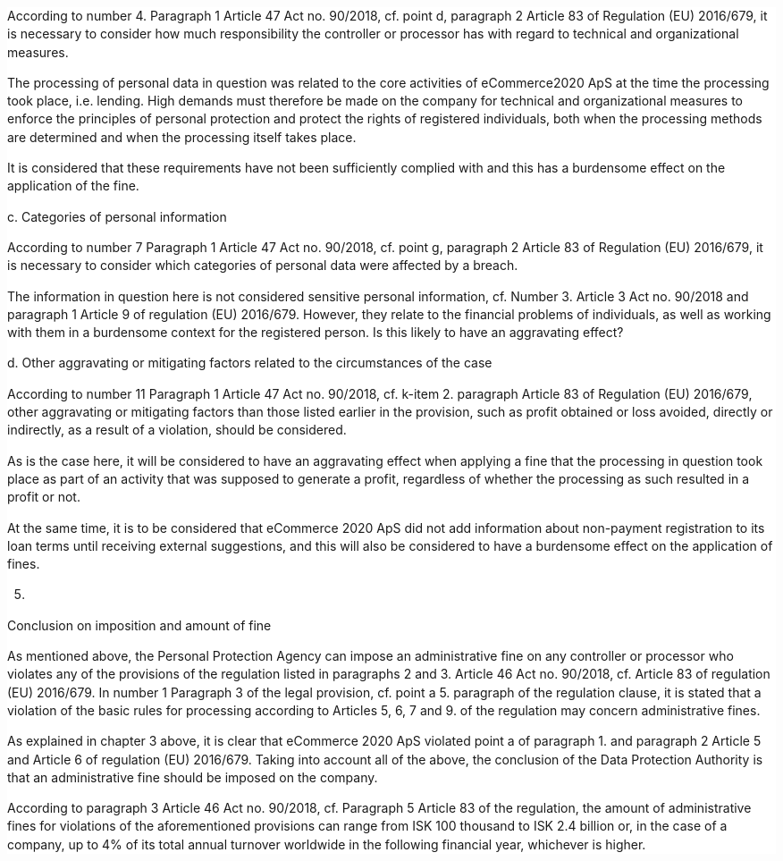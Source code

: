 According to number 4. Paragraph 1 Article 47 Act no. 90/2018, cf. point d, paragraph 2 Article 83 of Regulation (EU) 2016/679, it is necessary to consider how much responsibility the controller or processor has with regard to technical and organizational measures.

The processing of personal data in question was related to the core activities of eCommerce2020 ApS at the time the processing took place, i.e. lending. High demands must therefore be made on the company for technical and organizational measures to enforce the principles of personal protection and protect the rights of registered individuals, both when the processing methods are determined and when the processing itself takes place.

It is considered that these requirements have not been sufficiently complied with and this has a burdensome effect on the application of the fine.

c. Categories of personal information

According to number 7 Paragraph 1 Article 47 Act no. 90/2018, cf. point g, paragraph 2 Article 83 of Regulation (EU) 2016/679, it is necessary to consider which categories of personal data were affected by a breach.

The information in question here is not considered sensitive personal information, cf. Number 3. Article 3 Act no. 90/2018 and paragraph 1 Article 9 of regulation (EU) 2016/679. However, they relate to the financial problems of individuals, as well as working with them in a burdensome context for the registered person. Is this likely to have an aggravating effect?

d. Other aggravating or mitigating factors related to the circumstances of the case

According to number 11 Paragraph 1 Article 47 Act no. 90/2018, cf. k-item 2. paragraph Article 83 of Regulation (EU) 2016/679, other aggravating or mitigating factors than those listed earlier in the provision, such as profit obtained or loss avoided, directly or indirectly, as a result of a violation, should be considered.

As is the case here, it will be considered to have an aggravating effect when applying a fine that the processing in question took place as part of an activity that was supposed to generate a profit, regardless of whether the processing as such resulted in a profit or not.

At the same time, it is to be considered that eCommerce 2020 ApS did not add information about non-payment registration to its loan terms until receiving external suggestions, and this will also be considered to have a burdensome effect on the application of fines.

5.
Conclusion on imposition and amount of fine

As mentioned above, the Personal Protection Agency can impose an administrative fine on any controller or processor who violates any of the provisions of the regulation listed in paragraphs 2 and 3. Article 46 Act no. 90/2018, cf. Article 83 of regulation (EU) 2016/679. In number 1 Paragraph 3 of the legal provision, cf. point a 5. paragraph of the regulation clause, it is stated that a violation of the basic rules for processing according to Articles 5, 6, 7 and 9. of the regulation may concern administrative fines.

As explained in chapter 3 above, it is clear that eCommerce 2020 ApS violated point a of paragraph 1. and paragraph 2 Article 5 and Article 6 of regulation (EU) 2016/679. Taking into account all of the above, the conclusion of the Data Protection Authority is that an administrative fine should be imposed on the company.

According to paragraph 3 Article 46 Act no. 90/2018, cf. Paragraph 5 Article 83 of the regulation, the amount of administrative fines for violations of the aforementioned provisions can range from ISK 100 thousand to ISK 2.4 billion or, in the case of a company, up to 4% of its total annual turnover worldwide in the following financial year, whichever is higher.
